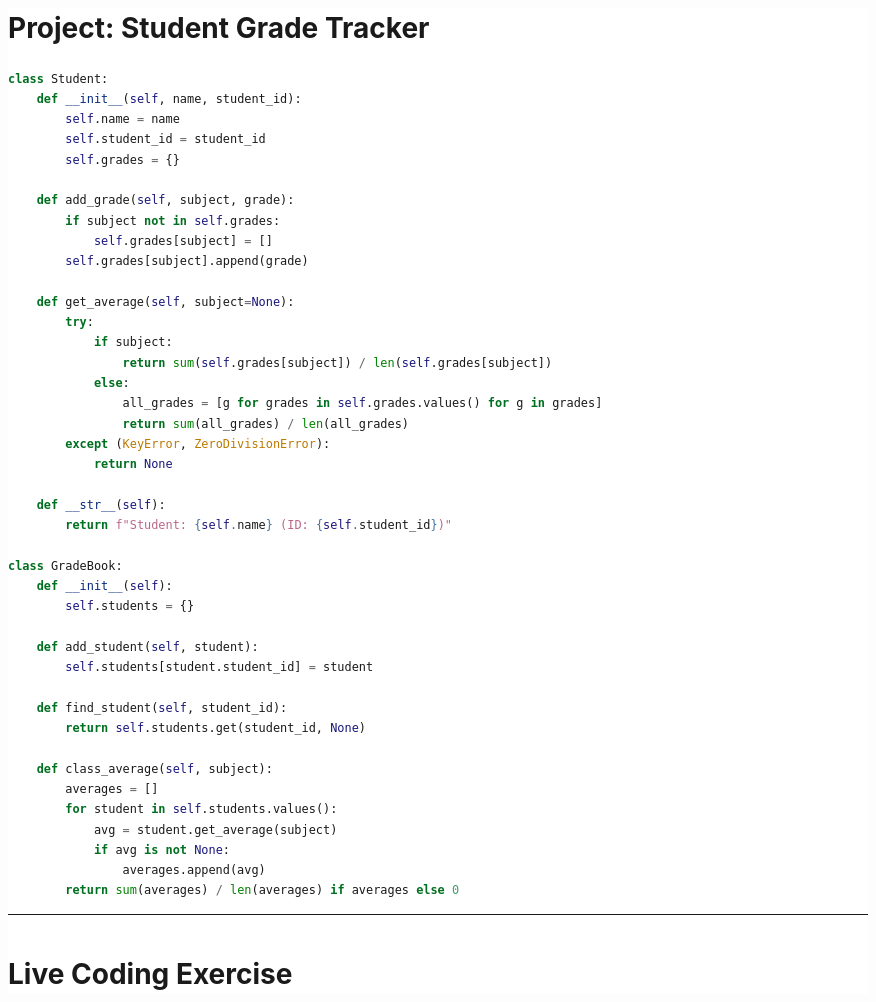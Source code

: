 # Project: Student Grade Tracker

```python
class Student:
    def __init__(self, name, student_id):
        self.name = name
        self.student_id = student_id
        self.grades = {}
    
    def add_grade(self, subject, grade):
        if subject not in self.grades:
            self.grades[subject] = []
        self.grades[subject].append(grade)
    
    def get_average(self, subject=None):
        try:
            if subject:
                return sum(self.grades[subject]) / len(self.grades[subject])
            else:
                all_grades = [g for grades in self.grades.values() for g in grades]
                return sum(all_grades) / len(all_grades)
        except (KeyError, ZeroDivisionError):
            return None
    
    def __str__(self):
        return f"Student: {self.name} (ID: {self.student_id})"

class GradeBook:
    def __init__(self):
        self.students = {}
    
    def add_student(self, student):
        self.students[student.student_id] = student
    
    def find_student(self, student_id):
        return self.students.get(student_id, None)
    
    def class_average(self, subject):
        averages = []
        for student in self.students.values():
            avg = student.get_average(subject)
            if avg is not None:
                averages.append(avg)
        return sum(averages) / len(averages) if averages else 0
```

---

# Live Coding Exercise
